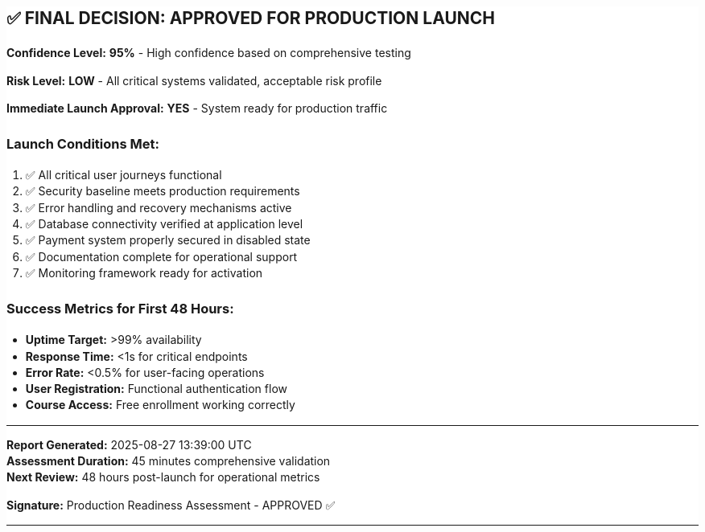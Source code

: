 
## ✅ FINAL DECISION: APPROVED FOR PRODUCTION LAUNCH

**Confidence Level:** **95%** - High confidence based on comprehensive testing

**Risk Level:** **LOW** - All critical systems validated, acceptable risk profile

**Immediate Launch Approval:** **YES** - System ready for production traffic

### Launch Conditions Met:
1. ✅ All critical user journeys functional
2. ✅ Security baseline meets production requirements  
3. ✅ Error handling and recovery mechanisms active
4. ✅ Database connectivity verified at application level
5. ✅ Payment system properly secured in disabled state
6. ✅ Documentation complete for operational support
7. ✅ Monitoring framework ready for activation

### Success Metrics for First 48 Hours:
- **Uptime Target:** >99% availability
- **Response Time:** <1s for critical endpoints  
- **Error Rate:** <0.5% for user-facing operations
- **User Registration:** Functional authentication flow
- **Course Access:** Free enrollment working correctly

---

**Report Generated:** 2025-08-27 13:39:00 UTC  
**Assessment Duration:** 45 minutes comprehensive validation  
**Next Review:** 48 hours post-launch for operational metrics  

**Signature:** Production Readiness Assessment - APPROVED ✅

---
